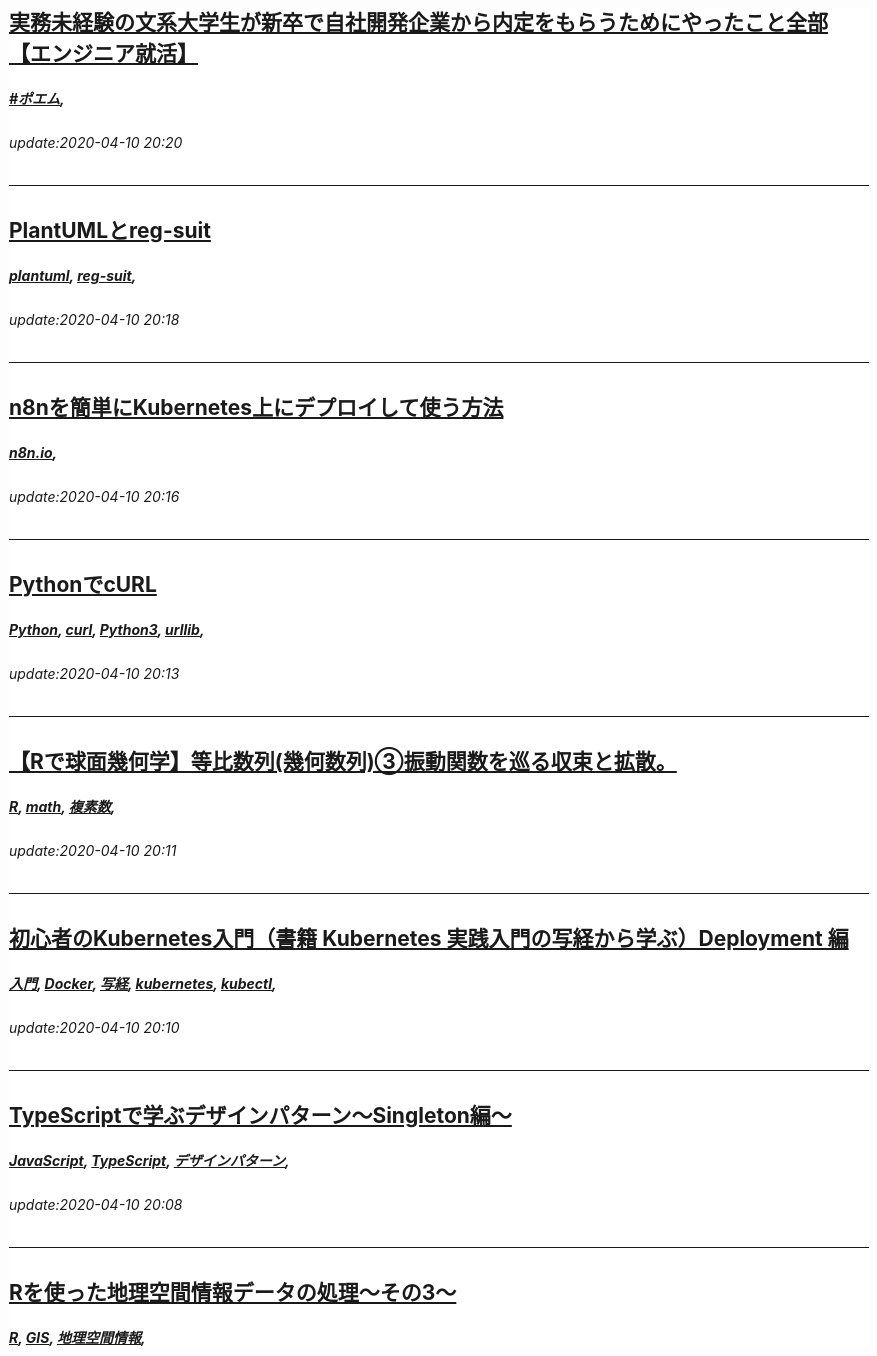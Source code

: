 ## [実務未経験の文系大学生が新卒で自社開発企業から内定をもらうためにやったこと全部【エンジニア就活】](https://qiita.com/Noronoro_yurupo/items/9229bac4b32115b017f6)
##### [#ポエム](https://qiita.com/tags/#ポエム), 
###### update:2020-04-10 20:20
---
## [PlantUMLとreg-suit](https://qiita.com/ShiratoriTenta/items/5051729e9f4f09d1ed60)
##### [plantuml](https://qiita.com/tags/plantuml), [reg-suit](https://qiita.com/tags/reg-suit), 
###### update:2020-04-10 20:18
---
## [n8nを簡単にKubernetes上にデプロイして使う方法](https://qiita.com/tar_xzvf/items/181fe73272264594d9b9)
##### [n8n.io](https://qiita.com/tags/n8n.io), 
###### update:2020-04-10 20:16
---
## [PythonでcURL](https://qiita.com/danishi/items/07dd1b2f2a28255f7a85)
##### [Python](https://qiita.com/tags/Python), [curl](https://qiita.com/tags/curl), [Python3](https://qiita.com/tags/Python3), [urllib](https://qiita.com/tags/urllib), 
###### update:2020-04-10 20:13
---
## [【Rで球面幾何学】等比数列(幾何数列)③振動関数を巡る収束と拡散。](https://qiita.com/ochimusha01/items/0814db1de32fbf88d070)
##### [R](https://qiita.com/tags/R), [math](https://qiita.com/tags/math), [複素数](https://qiita.com/tags/複素数), 
###### update:2020-04-10 20:11
---
## [初心者のKubernetes入門（書籍 Kubernetes 実践入門の写経から学ぶ）Deployment 編](https://qiita.com/nodokaodayaka/items/2c9d4eefec40d4896126)
##### [入門](https://qiita.com/tags/入門), [Docker](https://qiita.com/tags/Docker), [写経](https://qiita.com/tags/写経), [kubernetes](https://qiita.com/tags/kubernetes), [kubectl](https://qiita.com/tags/kubectl), 
###### update:2020-04-10 20:10
---
## [TypeScriptで学ぶデザインパターン〜Singleton編〜](https://qiita.com/junkimatsuda/items/0d8744cd47847e20da6e)
##### [JavaScript](https://qiita.com/tags/JavaScript), [TypeScript](https://qiita.com/tags/TypeScript), [デザインパターン](https://qiita.com/tags/デザインパターン), 
###### update:2020-04-10 20:08
---
## [Rを使った地理空間情報データの処理～その3～](https://qiita.com/iwasaki_kenichi/items/ec16e9f30f63cd0fc7a4)
##### [R](https://qiita.com/tags/R), [GIS](https://qiita.com/tags/GIS), [地理空間情報](https://qiita.com/tags/地理空間情報), 